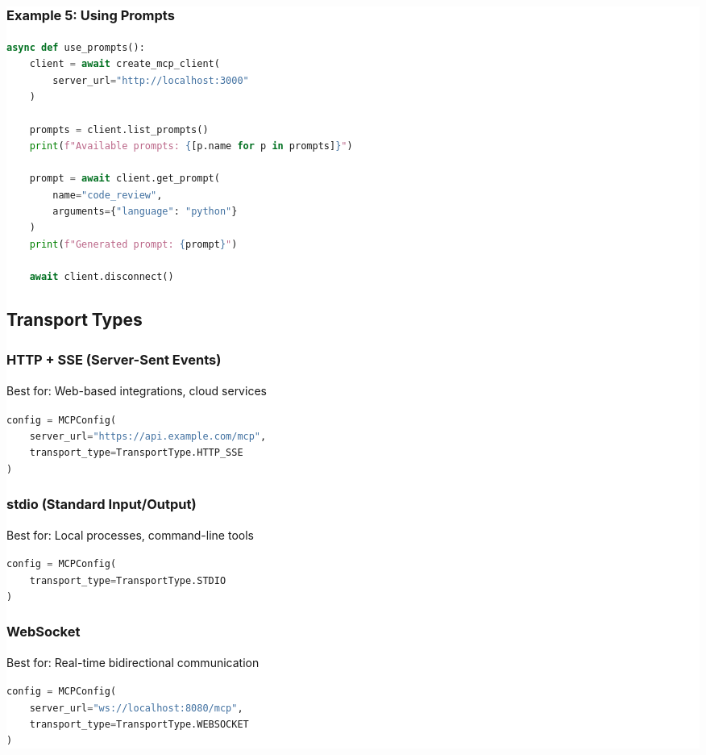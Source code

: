 ### Example 5: Using Prompts

```python
async def use_prompts():
    client = await create_mcp_client(
        server_url="http://localhost:3000"
    )
    
    prompts = client.list_prompts()
    print(f"Available prompts: {[p.name for p in prompts]}")
    
    prompt = await client.get_prompt(
        name="code_review",
        arguments={"language": "python"}
    )
    print(f"Generated prompt: {prompt}")
    
    await client.disconnect()
```

## Transport Types

### HTTP + SSE (Server-Sent Events)

Best for: Web-based integrations, cloud services

```python
config = MCPConfig(
    server_url="https://api.example.com/mcp",
    transport_type=TransportType.HTTP_SSE
)
```

### stdio (Standard Input/Output)

Best for: Local processes, command-line tools

```python
config = MCPConfig(
    transport_type=TransportType.STDIO
)
```

### WebSocket

Best for: Real-time bidirectional communication

```python
config = MCPConfig(
    server_url="ws://localhost:8080/mcp",
    transport_type=TransportType.WEBSOCKET
)
```
